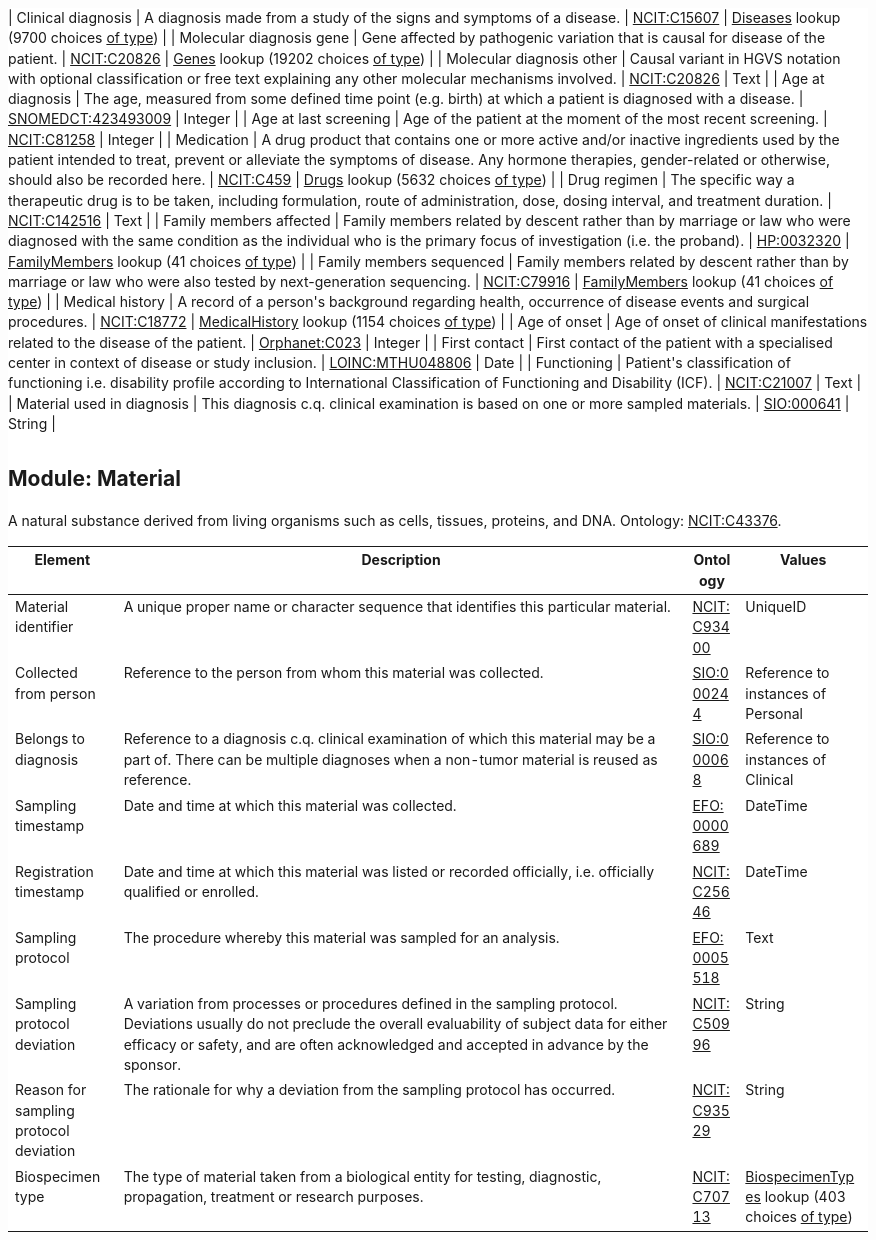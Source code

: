 | Clinical diagnosis | A diagnosis made from a study of the signs and symptoms of a disease. | [NCIT:C15607](http://purl.obolibrary.org/obo/NCIT_C15607) | [Diseases](../../lookups/Diseases.txt) lookup (9700 choices [of type](http://edamontology.org/data_3667)) |
| Molecular diagnosis gene | Gene affected by pathogenic variation that is causal for disease of the patient. | [NCIT:C20826](http://purl.obolibrary.org/obo/NCIT_C20826) | [Genes](../../lookups/Genes.txt) lookup (19202 choices [of type](http://purl.obolibrary.org/obo/NCIT_C16612)) |
| Molecular diagnosis other | Causal variant in HGVS notation with optional classification or free text explaining any other molecular mechanisms involved. | [NCIT:C20826](http://purl.obolibrary.org/obo/NCIT_C20826) | Text |
| Age at diagnosis | The age, measured from some defined time point (e.g. birth) at which a patient is diagnosed with a disease. | [SNOMEDCT:423493009](http://purl.bioontology.org/ontology/SNOMEDCT/423493009) | Integer |
| Age at last screening | Age of the patient at the moment of the most recent screening. | [NCIT:C81258](http://purl.obolibrary.org/obo/NCIT_C81258) | Integer |
| Medication | A drug product that contains one or more active and/or inactive ingredients used by the patient intended to treat, prevent or alleviate the symptoms of disease. Any hormone therapies, gender-related or otherwise, should also be recorded here. | [NCIT:C459](http://purl.obolibrary.org/obo/NCIT_C459) | [Drugs](../../lookups/Drugs.txt) lookup (5632 choices [of type](http://edamontology.org/data_3103)) |
| Drug regimen | The specific way a therapeutic drug is to be taken, including formulation, route of administration, dose, dosing interval, and treatment duration. | [NCIT:C142516](http://purl.obolibrary.org/obo/NCIT_C142516) | Text |
| Family members affected | Family members related by descent rather than by marriage or law who were diagnosed with the same condition as the individual who is the primary focus of investigation (i.e. the proband). | [HP:0032320](http://purl.obolibrary.org/obo/HP_0032320) | [FamilyMembers](../../lookups/FamilyMembers.txt) lookup (41 choices [of type](http://purl.obolibrary.org/obo/NCIT_C71384)) |
| Family members sequenced | Family members related by descent rather than by marriage or law who were also tested by next-generation sequencing. | [NCIT:C79916](http://purl.obolibrary.org/obo/NCIT_C79916) | [FamilyMembers](../../lookups/FamilyMembers.txt) lookup (41 choices [of type](http://purl.obolibrary.org/obo/NCIT_C71384)) |
| Medical history | A record of a person's background regarding health, occurrence of disease events and surgical procedures. | [NCIT:C18772](http://purl.obolibrary.org/obo/NCIT_C18772) | [MedicalHistory](../../lookups/MedicalHistory.txt) lookup (1154 choices [of type](http://scdontology.h3abionet.org/ontology/SCDO_1000093)) |
| Age of onset | Age of onset of clinical manifestations related to the disease of the patient. | [Orphanet:C023](http://www.orpha.net/ORDO/Orphanet_C023) | Integer |
| First contact | First contact of the patient with a specialised center in context of disease or study inclusion. | [LOINC:MTHU048806](http://purl.bioontology.org/ontology/LNC/MTHU048806) | Date |
| Functioning | Patient's classification of functioning i.e. disability profile according to International Classification of Functioning and Disability (ICF). | [NCIT:C21007](http://purl.obolibrary.org/obo/NCIT_C21007) | Text |
| Material used in diagnosis | This diagnosis c.q. clinical examination is based on one or more sampled materials. | [SIO:000641](http://semanticscience.org/resource/SIO_000641) | String |

## Module: Material
A natural substance derived from living organisms such as cells, tissues, proteins, and DNA. Ontology: [NCIT:C43376](http://purl.obolibrary.org/obo/NCIT_C43376).

| Element | Description | Ontology | Values |
|---|---|---|---|
| Material identifier | A unique proper name or character sequence that identifies this particular material. | [NCIT:C93400](http://purl.obolibrary.org/obo/NCIT_C93400) | UniqueID |
| Collected from person | Reference to the person from whom this material was collected. | [SIO:000244](http://semanticscience.org/resource/SIO_000244) | Reference to instances of Personal |
| Belongs to diagnosis | Reference to a diagnosis c.q. clinical examination of which this material may be a part of. There can be multiple diagnoses when a non-tumor material is reused as reference. | [SIO:000068](http://semanticscience.org/resource/SIO_000068) | Reference to instances of Clinical |
| Sampling timestamp | Date and time at which this material was collected. | [EFO:0000689](http://www.ebi.ac.uk/efo/EFO_0000689) | DateTime |
| Registration timestamp | Date and time at which this material was listed or recorded officially, i.e. officially qualified or enrolled. | [NCIT:C25646](http://purl.obolibrary.org/obo/NCIT_C25646) | DateTime |
| Sampling protocol | The procedure whereby this material was sampled for an analysis. | [EFO:0005518](http://www.ebi.ac.uk/efo/EFO_0005518) | Text |
| Sampling protocol deviation | A variation from processes or procedures defined in the sampling protocol. Deviations usually do not preclude the overall evaluability of subject data for either efficacy or safety, and are often acknowledged and accepted in advance by the sponsor. | [NCIT:C50996](http://purl.obolibrary.org/obo/NCIT_C50996) | String |
| Reason for sampling protocol deviation | The rationale for why a deviation from the sampling protocol has occurred. | [NCIT:C93529](http://purl.obolibrary.org/obo/NCIT_C93529) | String |
| Biospecimen type | The type of material taken from a biological entity for testing, diagnostic, propagation, treatment or research purposes. | [NCIT:C70713](http://purl.obolibrary.org/obo/NCIT_C70713) | [BiospecimenTypes](../../lookups/BiospecimenTypes.txt) lookup (403 choices [of type](http://purl.obolibrary.org/obo/NCIT_C70699)) |